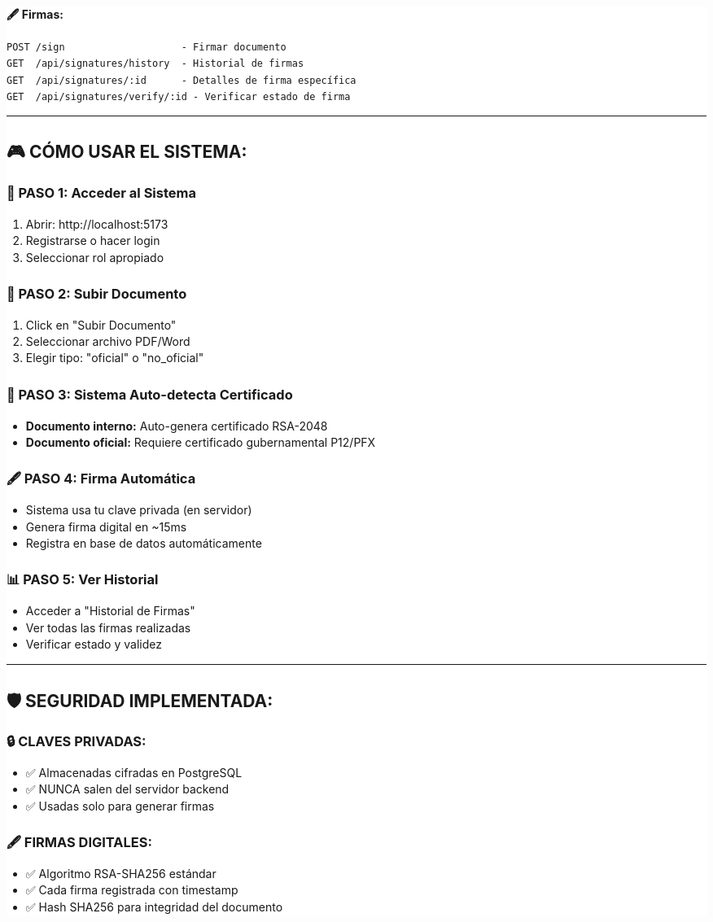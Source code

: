 #### **🖋️ Firmas:**
```
POST /sign                    - Firmar documento
GET  /api/signatures/history  - Historial de firmas
GET  /api/signatures/:id      - Detalles de firma específica
GET  /api/signatures/verify/:id - Verificar estado de firma
```

---

## 🎮 **CÓMO USAR EL SISTEMA:**

### **📱 PASO 1: Acceder al Sistema**
1. Abrir: http://localhost:5173
2. Registrarse o hacer login
3. Seleccionar rol apropiado

### **📄 PASO 2: Subir Documento**
1. Click en "Subir Documento"
2. Seleccionar archivo PDF/Word
3. Elegir tipo: "oficial" o "no_oficial"

### **🔐 PASO 3: Sistema Auto-detecta Certificado**
- **Documento interno:** Auto-genera certificado RSA-2048
- **Documento oficial:** Requiere certificado gubernamental P12/PFX

### **🖋️ PASO 4: Firma Automática**
- Sistema usa tu clave privada (en servidor)
- Genera firma digital en ~15ms
- Registra en base de datos automáticamente

### **📊 PASO 5: Ver Historial**
- Acceder a "Historial de Firmas"
- Ver todas las firmas realizadas
- Verificar estado y validez

---

## 🛡️ **SEGURIDAD IMPLEMENTADA:**

### **🔒 CLAVES PRIVADAS:**
- ✅ Almacenadas cifradas en PostgreSQL
- ✅ NUNCA salen del servidor backend
- ✅ Usadas solo para generar firmas

### **🖋️ FIRMAS DIGITALES:**
- ✅ Algoritmo RSA-SHA256 estándar
- ✅ Cada firma registrada con timestamp
- ✅ Hash SHA256 para integridad del documento
